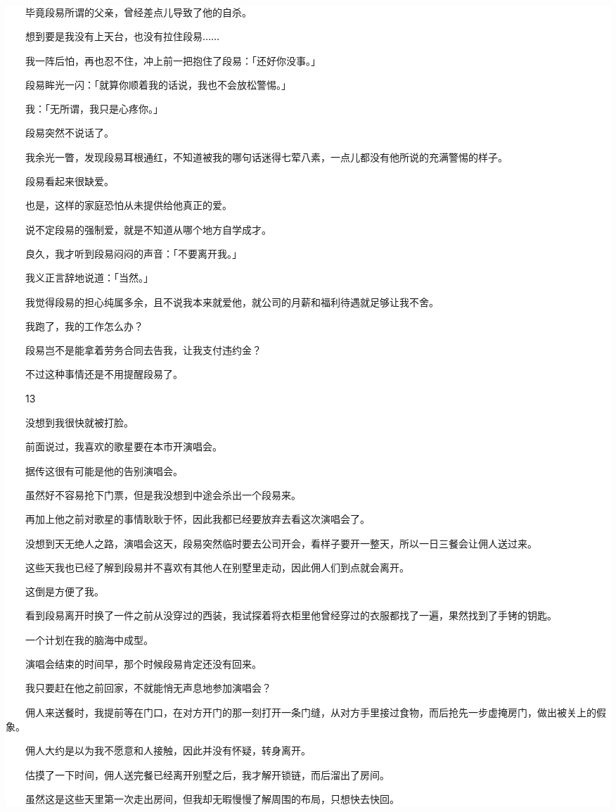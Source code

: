 &emsp;&emsp;毕竟段易所谓的父亲，曾经差点儿导致了他的自杀。  
  
&emsp;&emsp;想到要是我没有上天台，也没有拉住段易……  
  
&emsp;&emsp;我一阵后怕，再也忍不住，冲上前一把抱住了段易：「还好你没事。」  
  
&emsp;&emsp;段易眸光一闪：「就算你顺着我的话说，我也不会放松警惕。」  
  
&emsp;&emsp;我：「无所谓，我只是心疼你。」  
  
&emsp;&emsp;段易突然不说话了。  
  
&emsp;&emsp;我余光一瞥，发现段易耳根通红，不知道被我的哪句话迷得七荤八素，一点儿都没有他所说的充满警惕的样子。  
  
&emsp;&emsp;段易看起来很缺爱。  
  
&emsp;&emsp;也是，这样的家庭恐怕从未提供给他真正的爱。  
  
&emsp;&emsp;说不定段易的强制爱，就是不知道从哪个地方自学成才。  
  
&emsp;&emsp;良久，我才听到段易闷闷的声音：「不要离开我。」  
  
&emsp;&emsp;我义正言辞地说道：「当然。」  
  
&emsp;&emsp;我觉得段易的担心纯属多余，且不说我本来就爱他，就公司的月薪和福利待遇就足够让我不舍。  
  
&emsp;&emsp;我跑了，我的工作怎么办？  
  
&emsp;&emsp;段易岂不是能拿着劳务合同去告我，让我支付违约金？  
  
&emsp;&emsp;不过这种事情还是不用提醒段易了。  
  
&emsp;&emsp;13  
  
&emsp;&emsp;没想到我很快就被打脸。  
  
&emsp;&emsp;前面说过，我喜欢的歌星要在本市开演唱会。  
  
&emsp;&emsp;据传这很有可能是他的告别演唱会。  
  
&emsp;&emsp;虽然好不容易抢下门票，但是我没想到中途会杀出一个段易来。  
  
&emsp;&emsp;再加上他之前对歌星的事情耿耿于怀，因此我都已经要放弃去看这次演唱会了。  
  
&emsp;&emsp;没想到天无绝人之路，演唱会这天，段易突然临时要去公司开会，看样子要开一整天，所以一日三餐会让佣人送过来。  
  
&emsp;&emsp;这些天我也已经了解到段易并不喜欢有其他人在别墅里走动，因此佣人们到点就会离开。  
  
&emsp;&emsp;这倒是方便了我。  
  
&emsp;&emsp;看到段易离开时换了一件之前从没穿过的西装，我试探着将衣柜里他曾经穿过的衣服都找了一遍，果然找到了手铐的钥匙。  
  
&emsp;&emsp;一个计划在我的脑海中成型。  
  
&emsp;&emsp;演唱会结束的时间早，那个时候段易肯定还没有回来。  
  
&emsp;&emsp;我只要赶在他之前回家，不就能悄无声息地参加演唱会？  
  
&emsp;&emsp;佣人来送餐时，我提前等在门口，在对方开门的那一刻打开一条门缝，从对方手里接过食物，而后抢先一步虚掩房门，做出被关上的假象。  
  
&emsp;&emsp;佣人大约是以为我不愿意和人接触，因此并没有怀疑，转身离开。  
  
&emsp;&emsp;估摸了一下时间，佣人送完餐已经离开别墅之后，我才解开锁链，而后溜出了房间。  
  
&emsp;&emsp;虽然这是这些天里第一次走出房间，但我却无暇慢慢了解周围的布局，只想快去快回。  
  